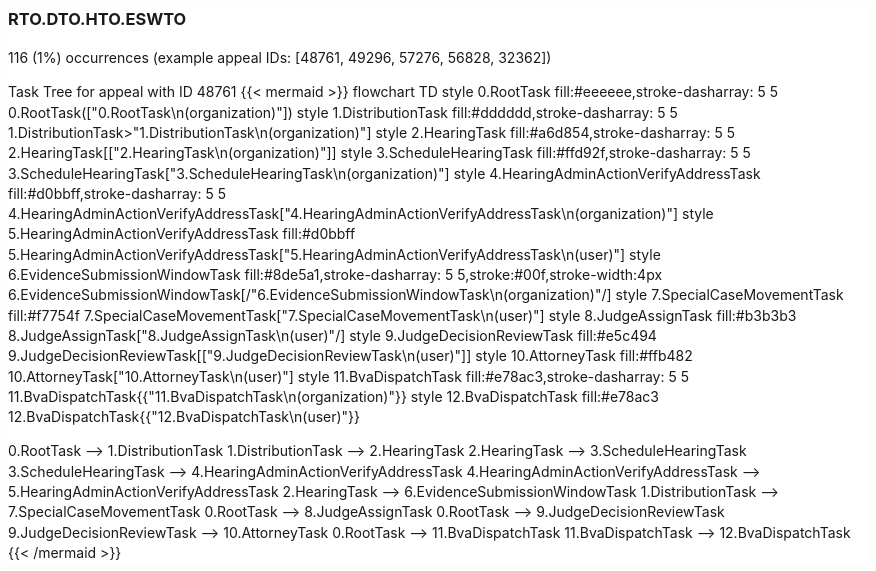 
### RTO.DTO.HTO.ESWTO

116 (1%) occurrences (example appeal IDs: [48761, 49296, 57276, 56828, 32362])

Task Tree for appeal with ID 48761
{{< mermaid >}}
flowchart TD
style 0.RootTask fill:#eeeeee,stroke-dasharray: 5 5
  0.RootTask(["0.RootTask\n(organization)"])
style 1.DistributionTask fill:#dddddd,stroke-dasharray: 5 5
  1.DistributionTask>"1.DistributionTask\n(organization)"]
style 2.HearingTask fill:#a6d854,stroke-dasharray: 5 5
  2.HearingTask[["2.HearingTask\n(organization)"]]
style 3.ScheduleHearingTask fill:#ffd92f,stroke-dasharray: 5 5
  3.ScheduleHearingTask["3.ScheduleHearingTask\n(organization)"]
style 4.HearingAdminActionVerifyAddressTask fill:#d0bbff,stroke-dasharray: 5 5
  4.HearingAdminActionVerifyAddressTask["4.HearingAdminActionVerifyAddressTask\n(organization)"]
style 5.HearingAdminActionVerifyAddressTask fill:#d0bbff
  5.HearingAdminActionVerifyAddressTask["5.HearingAdminActionVerifyAddressTask\n(user)"]
style 6.EvidenceSubmissionWindowTask fill:#8de5a1,stroke-dasharray: 5 5,stroke:#00f,stroke-width:4px
  6.EvidenceSubmissionWindowTask[/"6.EvidenceSubmissionWindowTask\n(organization)"/]
style 7.SpecialCaseMovementTask fill:#f7754f
  7.SpecialCaseMovementTask["7.SpecialCaseMovementTask\n(user)"]
style 8.JudgeAssignTask fill:#b3b3b3
  8.JudgeAssignTask[\"8.JudgeAssignTask\n(user)"/]
style 9.JudgeDecisionReviewTask fill:#e5c494
  9.JudgeDecisionReviewTask[["9.JudgeDecisionReviewTask\n(user)"]]
style 10.AttorneyTask fill:#ffb482
  10.AttorneyTask["10.AttorneyTask\n(user)"]
style 11.BvaDispatchTask fill:#e78ac3,stroke-dasharray: 5 5
  11.BvaDispatchTask{{"11.BvaDispatchTask\n(organization)"}}
style 12.BvaDispatchTask fill:#e78ac3
  12.BvaDispatchTask{{"12.BvaDispatchTask\n(user)"}}

0.RootTask --> 1.DistributionTask
1.DistributionTask --> 2.HearingTask
2.HearingTask --> 3.ScheduleHearingTask
3.ScheduleHearingTask --> 4.HearingAdminActionVerifyAddressTask
4.HearingAdminActionVerifyAddressTask --> 5.HearingAdminActionVerifyAddressTask
2.HearingTask --> 6.EvidenceSubmissionWindowTask
1.DistributionTask --> 7.SpecialCaseMovementTask
0.RootTask --> 8.JudgeAssignTask
0.RootTask --> 9.JudgeDecisionReviewTask
9.JudgeDecisionReviewTask --> 10.AttorneyTask
0.RootTask --> 11.BvaDispatchTask
11.BvaDispatchTask --> 12.BvaDispatchTask
{{< /mermaid >}}


